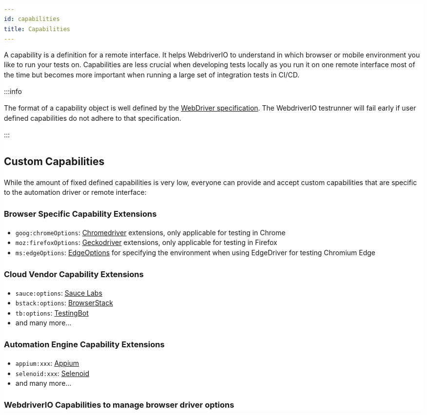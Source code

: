 ```yaml
---
id: capabilities
title: Capabilities
---
```


A capability is a definition for a remote interface. It helps WebdriverIO to understand in which browser or mobile environment you like to run your tests on. Capabilities are less crucial when developing tests locally as you run it on one remote interface most of the time but becomes more important when running a large set of integration tests in CI/CD.

:::info

The format of a capability object is well defined by the [WebDriver specification](https://w3c.github.io/webdriver/#capabilities). The WebdriverIO testrunner will fail early if user defined capabilities do not adhere to that specification.

:::

## Custom Capabilities

While the amount of fixed defined capabilities is very low, everyone can provide and accept custom capabilities that are specific to the automation driver or remote interface:

### Browser Specific Capability Extensions

- `goog:chromeOptions`: [Chromedriver](https://chromedriver.chromium.org/capabilities) extensions, only applicable for testing in Chrome
- `moz:firefoxOptions`: [Geckodriver](https://firefox-source-docs.mozilla.org/testing/geckodriver/Capabilities.html) extensions, only applicable for testing in Firefox
- `ms:edgeOptions`: [EdgeOptions](https://learn.microsoft.com/en-us/microsoft-edge/webdriver-chromium/capabilities-edge-options) for specifying the environment when using EdgeDriver for testing Chromium Edge

### Cloud Vendor Capability Extensions

- `sauce:options`: [Sauce Labs](https://docs.saucelabs.com/dev/test-configuration-options/#w3c-webdriver-browser-capabilities--optional)
- `bstack:options`: [BrowserStack](https://www.browserstack.com/docs/automate/selenium/organize-tests)
- `tb:options`: [TestingBot](https://testingbot.com/support/other/test-options)
- and many more...

### Automation Engine Capability Extensions

- `appium:xxx`: [Appium](https://appium.github.io/appium.io/docs/en/writing-running-appium/caps/)
- `selenoid:xxx`: [Selenoid](https://github.com/aerokube/selenoid/blob/master/docs/special-capabilities.adoc)
- and many more...

### WebdriverIO Capabilities to manage browser driver options
